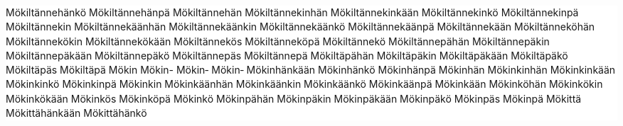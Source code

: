 Mökiltännehänkö
Mökiltännehänpä
Mökiltännehän
Mökiltännekinhän
Mökiltännekinkään
Mökiltännekinkö
Mökiltännekinpä
Mökiltännekin
Mökiltännekäänhän
Mökiltännekäänkin
Mökiltännekäänkö
Mökiltännekäänpä
Mökiltännekään
Mökiltänneköhän
Mökiltännekökin
Mökiltännekökään
Mökiltännekös
Mökiltänneköpä
Mökiltännekö
Mökiltännepähän
Mökiltännepäkin
Mökiltännepäkään
Mökiltännepäkö
Mökiltännepäs
Mökiltännepä
Mökiltäpähän
Mökiltäpäkin
Mökiltäpäkään
Mökiltäpäkö
Mökiltäpäs
Mökiltäpä
Mökin
Mökin-
Mökin‐
Mökin‑
Mökinhänkään
Mökinhänkö
Mökinhänpä
Mökinhän
Mökinkinhän
Mökinkinkään
Mökinkinkö
Mökinkinpä
Mökinkin
Mökinkäänhän
Mökinkäänkin
Mökinkäänkö
Mökinkäänpä
Mökinkään
Mökinköhän
Mökinkökin
Mökinkökään
Mökinkös
Mökinköpä
Mökinkö
Mökinpähän
Mökinpäkin
Mökinpäkään
Mökinpäkö
Mökinpäs
Mökinpä
Mökittä
Mökittähänkään
Mökittähänkö